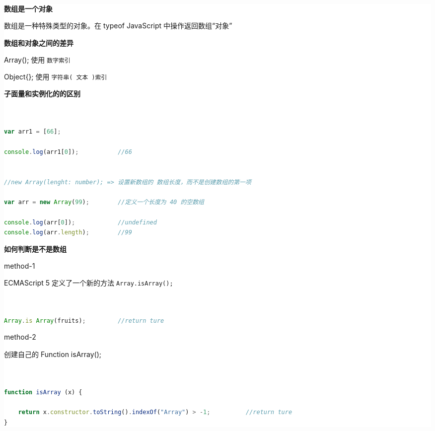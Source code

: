 __数组是一个对象__

数组是一种特殊类型的对象。在 typeof JavaScript 中操作返回数组“对象”


__数组和对象之间的差异__

Array(); 使用 `数字索引`

Object{}; 使用 `字符串( 文本 )索引`


__子面量和实例化的的区别__


``` javascript


var arr1 = [66];

console.log(arr1[0]);           //66


//new Array(lenght: number); => 设置新数组的 数组长度，而不是创建数组的第一项

var arr = new Array(99);        //定义一个长度为 40 的空数组

console.log(arr[0]);            //undefined
console.log(arr.length);        //99


```

__如何判断是不是数组__

method-1

ECMAScript 5 定义了一个新的方法 `Array.isArray();`

``` javascript


Array.is Array(fruits);         //return ture


```

method-2

创建自己的  Function isArray();

``` javascript


function isArray (x) {

    return x.constructor.toString().indexOf("Array") > -1;          //return ture
}


```
